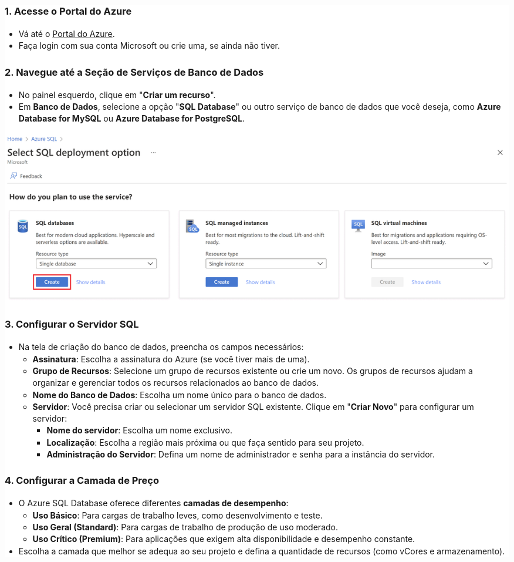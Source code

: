 ### 1. Acesse o Portal do Azure

- Vá até o [Portal do Azure](https://azure.microsoft.com/pt-br/get-started/azure-portal/).
- Faça login com sua conta Microsoft ou crie uma, se ainda não tiver.

### 2. Navegue até a Seção de Serviços de Banco de Dados

- No painel esquerdo, clique em "**Criar um recurso**".
- Em **Banco de Dados**, selecione a opção "**SQL Database**" ou outro serviço de banco de dados que você deseja, como **Azure Database for MySQL** ou **Azure Database for PostgreSQL**.

![sql](https://github.com/devcaiada/az-900-certification/blob/main/assets/select-deployment.png?raw=true)

### 3. Configurar o Servidor SQL

- Na tela de criação do banco de dados, preencha os campos necessários:
  - **Assinatura**: Escolha a assinatura do Azure (se você tiver mais de uma).
  - **Grupo de Recursos**: Selecione um grupo de recursos existente ou crie um novo. Os grupos de recursos ajudam a organizar e gerenciar todos os recursos relacionados ao banco de dados.
  - **Nome do Banco de Dados**: Escolha um nome único para o banco de dados.
  - **Servidor**: Você precisa criar ou selecionar um servidor SQL existente. Clique em "**Criar Novo**" para configurar um servidor:
    - **Nome do servidor**: Escolha um nome exclusivo.
    - **Localização**: Escolha a região mais próxima ou que faça sentido para seu projeto.
    - **Administração do Servidor**: Defina um nome de administrador e senha para a instância do servidor.

### 4. Configurar a Camada de Preço

- O Azure SQL Database oferece diferentes **camadas de desempenho**:
  - **Uso Básico**: Para cargas de trabalho leves, como desenvolvimento e teste.
  - **Uso Geral (Standard)**: Para cargas de trabalho de produção de uso moderado.
  - **Uso Crítico (Premium)**: Para aplicações que exigem alta disponibilidade e desempenho constante.
- Escolha a camada que melhor se adequa ao seu projeto e defina a quantidade de recursos (como vCores e armazenamento).
